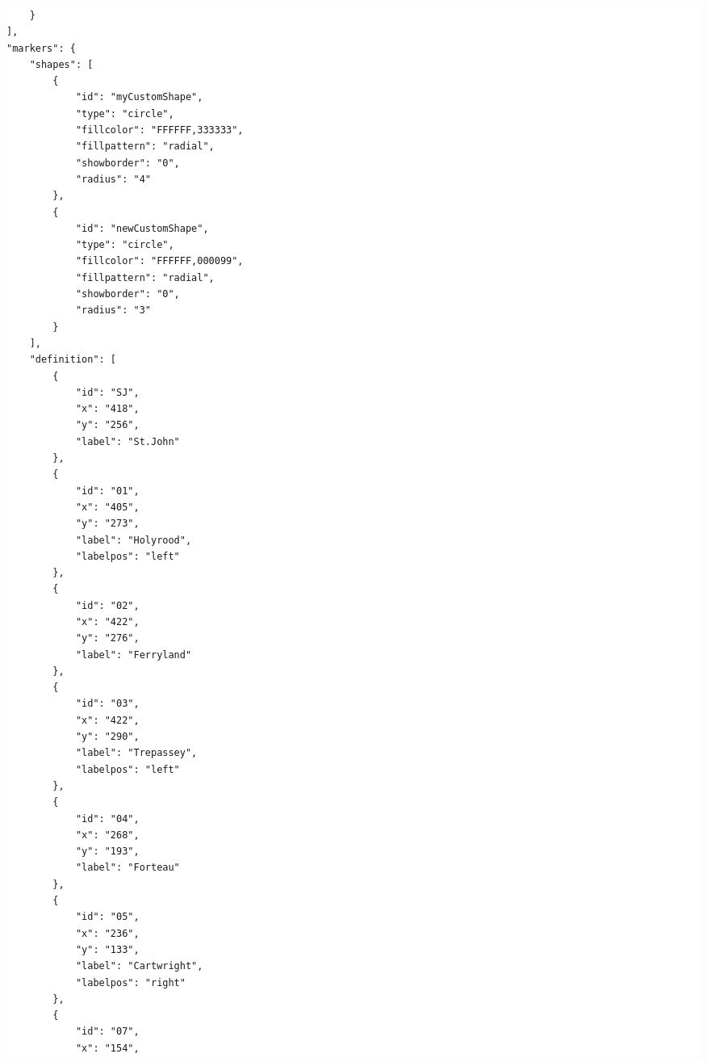         }
    ],
    "markers": {
        "shapes": [
            {
                "id": "myCustomShape",
                "type": "circle",
                "fillcolor": "FFFFFF,333333",
                "fillpattern": "radial",
                "showborder": "0",
                "radius": "4"
            },
            {
                "id": "newCustomShape",
                "type": "circle",
                "fillcolor": "FFFFFF,000099",
                "fillpattern": "radial",
                "showborder": "0",
                "radius": "3"
            }
        ],
        "definition": [
            {
                "id": "SJ",
                "x": "418",
                "y": "256",
                "label": "St.John"
            },
            {
                "id": "01",
                "x": "405",
                "y": "273",
                "label": "Holyrood",
                "labelpos": "left"
            },
            {
                "id": "02",
                "x": "422",
                "y": "276",
                "label": "Ferryland"
            },
            {
                "id": "03",
                "x": "422",
                "y": "290",
                "label": "Trepassey",
                "labelpos": "left"
            },
            {
                "id": "04",
                "x": "268",
                "y": "193",
                "label": "Forteau"
            },
            {
                "id": "05",
                "x": "236",
                "y": "133",
                "label": "Cartwright",
                "labelpos": "right"
            },
            {
                "id": "07",
                "x": "154",